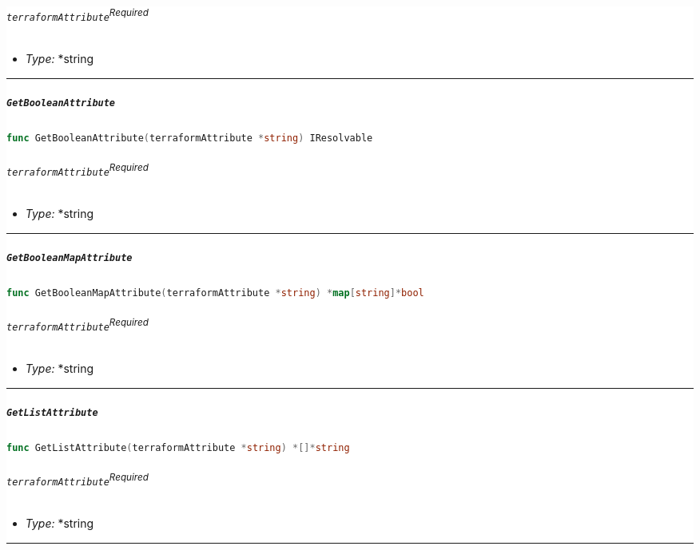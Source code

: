 ###### `terraformAttribute`<sup>Required</sup> <a name="terraformAttribute" id="rhizo-co-terraform-provider-oci.coreDedicatedVmHost.CoreDedicatedVmHost.getAnyMapAttribute.parameter.terraformAttribute"></a>

- *Type:* *string

---

##### `GetBooleanAttribute` <a name="GetBooleanAttribute" id="rhizo-co-terraform-provider-oci.coreDedicatedVmHost.CoreDedicatedVmHost.getBooleanAttribute"></a>

```go
func GetBooleanAttribute(terraformAttribute *string) IResolvable
```

###### `terraformAttribute`<sup>Required</sup> <a name="terraformAttribute" id="rhizo-co-terraform-provider-oci.coreDedicatedVmHost.CoreDedicatedVmHost.getBooleanAttribute.parameter.terraformAttribute"></a>

- *Type:* *string

---

##### `GetBooleanMapAttribute` <a name="GetBooleanMapAttribute" id="rhizo-co-terraform-provider-oci.coreDedicatedVmHost.CoreDedicatedVmHost.getBooleanMapAttribute"></a>

```go
func GetBooleanMapAttribute(terraformAttribute *string) *map[string]*bool
```

###### `terraformAttribute`<sup>Required</sup> <a name="terraformAttribute" id="rhizo-co-terraform-provider-oci.coreDedicatedVmHost.CoreDedicatedVmHost.getBooleanMapAttribute.parameter.terraformAttribute"></a>

- *Type:* *string

---

##### `GetListAttribute` <a name="GetListAttribute" id="rhizo-co-terraform-provider-oci.coreDedicatedVmHost.CoreDedicatedVmHost.getListAttribute"></a>

```go
func GetListAttribute(terraformAttribute *string) *[]*string
```

###### `terraformAttribute`<sup>Required</sup> <a name="terraformAttribute" id="rhizo-co-terraform-provider-oci.coreDedicatedVmHost.CoreDedicatedVmHost.getListAttribute.parameter.terraformAttribute"></a>

- *Type:* *string

---